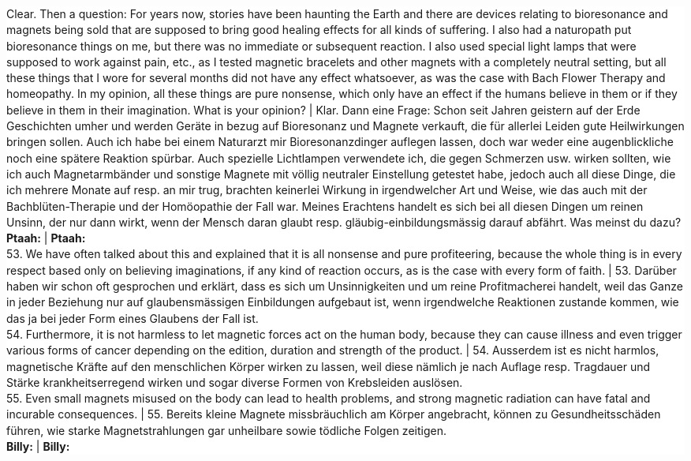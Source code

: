Clear. Then a question: For years now, stories have been haunting the Earth and there are devices relating to bioresonance and magnets being sold that are supposed to bring good healing effects for all kinds of suffering. I also had a naturopath put bioresonance things on me, but there was no immediate or subsequent reaction. I also used special light lamps that were supposed to work against pain, etc., as I tested magnetic bracelets and other magnets with a completely neutral setting, but all these things that I wore for several months did not have any effect whatsoever, as was the case with Bach Flower Therapy and homeopathy. In my opinion, all these things are pure nonsense, which only have an effect if the humans believe in them or if they believe in them in their imagination. What is your opinion?  | Klar. Dann eine Frage: Schon seit Jahren geistern auf der Erde Geschichten umher und werden Geräte in bezug auf Bioresonanz und Magnete verkauft, die für allerlei Leiden gute Heilwirkungen bringen sollen. Auch ich habe bei einem Naturarzt mir Bioresonanzdinger auflegen lassen, doch war weder eine augenblickliche noch eine spätere Reaktion spürbar. Auch spezielle Lichtlampen verwendete ich, die gegen Schmerzen usw. wirken sollten, wie ich auch Magnetarmbänder und sonstige Magnete mit völlig neutraler Einstellung getestet habe, jedoch auch all diese Dinge, die ich mehrere Monate auf resp. an mir trug, brachten keinerlei Wirkung in irgendwelcher Art und Weise, wie das auch mit der Bachblüten-Therapie und der Homöopathie der Fall war. Meines Erachtens handelt es sich bei all diesen Dingen um reinen Unsinn, der nur dann wirkt, wenn der Mensch daran glaubt resp. gläubig-einbildungsmässig darauf abfährt. Was meinst du dazu?   
**Ptaah:** | **Ptaah:**  
53. We have often talked about this and explained that it is all nonsense and pure profiteering, because the whole thing is in every respect based only on believing imaginations, if any kind of reaction occurs, as is the case with every form of faith.  | 53. Darüber haben wir schon oft gesprochen und erklärt, dass es sich um Unsinnigkeiten und um reine Profitmacherei handelt, weil das Ganze in jeder Beziehung nur auf glaubensmässigen Einbildungen aufgebaut ist, wenn irgendwelche Reaktionen zustande kommen, wie das ja bei jeder Form eines Glaubens der Fall ist.   
54. Furthermore, it is not harmless to let magnetic forces act on the human body, because they can cause illness and even trigger various forms of cancer depending on the edition, duration and strength of the product.  | 54. Ausserdem ist es nicht harmlos, magnetische Kräfte auf den menschlichen Körper wirken zu lassen, weil diese nämlich je nach Auflage resp. Tragdauer und Stärke krankheitserregend wirken und sogar diverse Formen von Krebsleiden auslösen.   
55. Even small magnets misused on the body can lead to health problems, and strong magnetic radiation can have fatal and incurable consequences.  | 55. Bereits kleine Magnete missbräuchlich am Körper angebracht, können zu Gesundheitsschäden führen, wie starke Magnetstrahlungen gar unheilbare sowie tödliche Folgen zeitigen.   
**Billy:** | **Billy:**  